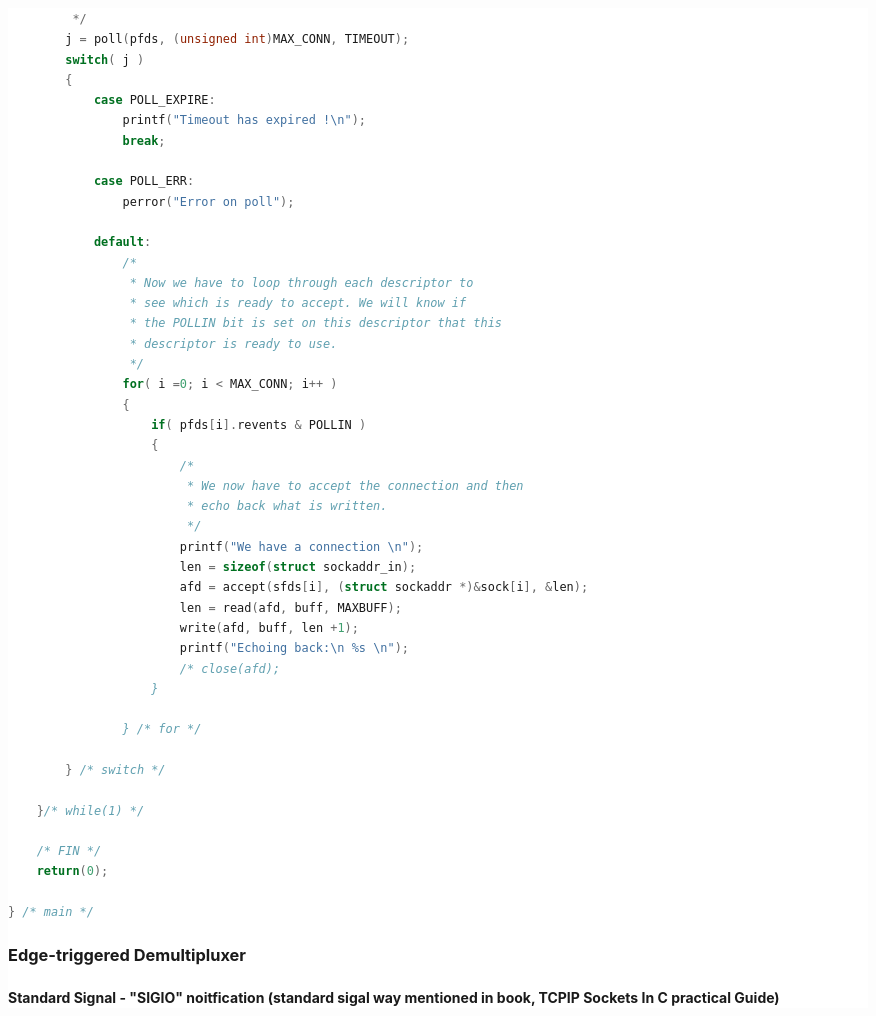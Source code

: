```c
         */
        j = poll(pfds, (unsigned int)MAX_CONN, TIMEOUT);
        switch( j )
        {
            case POLL_EXPIRE:
                printf("Timeout has expired !\n");
                break;                                                    

            case POLL_ERR:
                perror("Error on poll");

            default:   
                /* 
                 * Now we have to loop through each descriptor to
                 * see which is ready to accept. We will know if 
                 * the POLLIN bit is set on this descriptor that this
                 * descriptor is ready to use. 
                 */
                for( i =0; i < MAX_CONN; i++ )
                {
                    if( pfds[i].revents & POLLIN )
                    {
                        /*
                         * We now have to accept the connection and then
                         * echo back what is written.
                         */
                        printf("We have a connection \n");
                        len = sizeof(struct sockaddr_in);
                        afd = accept(sfds[i], (struct sockaddr *)&sock[i], &len);
                        len = read(afd, buff, MAXBUFF);
                        write(afd, buff, len +1);
                        printf("Echoing back:\n %s \n");
                        /* close(afd);
                    }

                } /* for */

        } /* switch */

    }/* while(1) */

    /* FIN */
    return(0);

} /* main */
```

### Edge-triggered Demultipluxer

#### Standard Signal - "SIGIO" noitfication \(standard sigal way mentioned in book, TCPIP Sockets In C practical Guide\)
